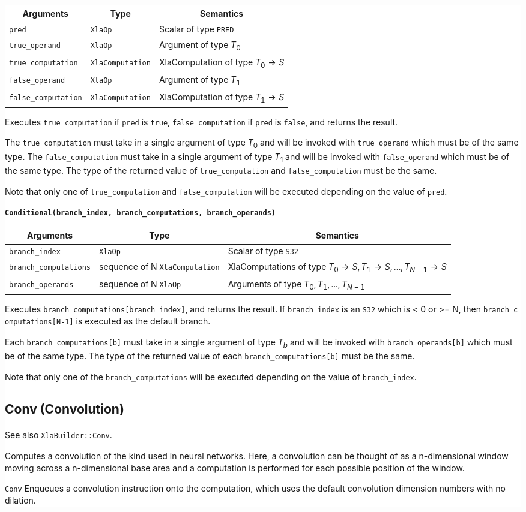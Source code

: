 Arguments           | Type             | Semantics
------------------- | ---------------- | ------------------------------------
`pred`              | `XlaOp`          | Scalar of type `PRED`
`true_operand`      | `XlaOp`          | Argument of type $T_0$
`true_computation`  | `XlaComputation` | XlaComputation of type $T_0 \to S$
`false_operand`     | `XlaOp`          | Argument of type $T_1$
`false_computation` | `XlaComputation` | XlaComputation of type $T_1 \to S$

Executes `true_computation` if `pred` is `true`, `false_computation` if `pred`
is `false`, and returns the result.

The `true_computation` must take in a single argument of type $T_0$ and will
be invoked with `true_operand` which must be of the same type. The
`false_computation` must take in a single argument of type $T_1$ and will be
invoked with `false_operand` which must be of the same type. The type of the
returned value of `true_computation` and `false_computation` must be the same.



Note that only one of `true_computation` and `false_computation` will be
executed depending on the value of `pred`.

**`Conditional(branch_index, branch_computations, branch_operands)`**



| Arguments             | Type                           | Semantics                    |
| --------------------- | ------------------------------ | ---------------------------- |
| `branch_index`        | `XlaOp`                        | Scalar of type `S32`         |
| `branch_computations` | sequence of N `XlaComputation` | XlaComputations of type $T_0 \to S , T_1 \to S , ..., T_{N-1} \to S$   |
| `branch_operands`     | sequence of N `XlaOp`          | Arguments of type $T_0 , T_1 , ..., T_{N-1}$ |



Executes `branch_computations[branch_index]`, and returns the result. If
`branch_index` is an `S32` which is < 0 or >= N, then `branch_computations[N-1]`
is executed as the default branch.

Each `branch_computations[b]` must take in a single argument of type $T_b$ and
will be invoked with `branch_operands[b]` which must be of the same type. The
type of the returned value of each `branch_computations[b]` must be the same.

Note that only one of the `branch_computations` will be executed depending on
the value of `branch_index`.

## Conv (Convolution)

See also
[`XlaBuilder::Conv`](https://github.com/openxla/xla/tree/main/xla/hlo/builder/xla_builder.h).

Computes a convolution of the kind used in neural networks. Here, a convolution
can be thought of as a n-dimensional window moving across a n-dimensional base
area and a computation is performed for each possible position of the window.

`Conv` Enqueues a convolution instruction onto the computation, which uses the
default convolution dimension numbers with no dilation.
